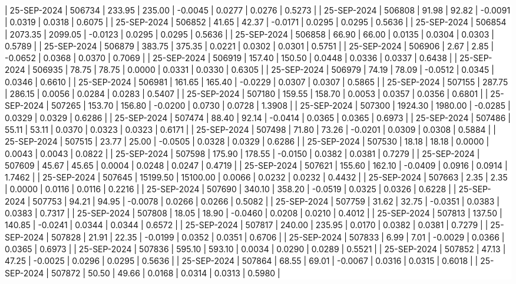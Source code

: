 | 25-SEP-2024 | 506734 | 233.95 | 235.00 | -0.0045 | 0.0277 | 0.0276 | 0.5273 |
| 25-SEP-2024 | 506808 | 91.98 | 92.82 | -0.0091 | 0.0319 | 0.0318 | 0.6075 |
| 25-SEP-2024 | 506852 | 41.65 | 42.37 | -0.0171 | 0.0295 | 0.0295 | 0.5636 |
| 25-SEP-2024 | 506854 | 2073.35 | 2099.05 | -0.0123 | 0.0295 | 0.0295 | 0.5636 |
| 25-SEP-2024 | 506858 | 66.90 | 66.00 | 0.0135 | 0.0304 | 0.0303 | 0.5789 |
| 25-SEP-2024 | 506879 | 383.75 | 375.35 | 0.0221 | 0.0302 | 0.0301 | 0.5751 |
| 25-SEP-2024 | 506906 | 2.67 | 2.85 | -0.0652 | 0.0368 | 0.0370 | 0.7069 |
| 25-SEP-2024 | 506919 | 157.40 | 150.50 | 0.0448 | 0.0336 | 0.0337 | 0.6438 |
| 25-SEP-2024 | 506935 | 78.75 | 78.75 | 0.0000 | 0.0331 | 0.0330 | 0.6305 |
| 25-SEP-2024 | 506979 | 74.19 | 78.09 | -0.0512 | 0.0345 | 0.0346 | 0.6610 |
| 25-SEP-2024 | 506981 | 161.65 | 165.40 | -0.0229 | 0.0307 | 0.0307 | 0.5865 |
| 25-SEP-2024 | 507155 | 287.75 | 286.15 | 0.0056 | 0.0284 | 0.0283 | 0.5407 |
| 25-SEP-2024 | 507180 | 159.55 | 158.70 | 0.0053 | 0.0357 | 0.0356 | 0.6801 |
| 25-SEP-2024 | 507265 | 153.70 | 156.80 | -0.0200 | 0.0730 | 0.0728 | 1.3908 |
| 25-SEP-2024 | 507300 | 1924.30 | 1980.00 | -0.0285 | 0.0329 | 0.0329 | 0.6286 |
| 25-SEP-2024 | 507474 | 88.40 | 92.14 | -0.0414 | 0.0365 | 0.0365 | 0.6973 |
| 25-SEP-2024 | 507486 | 55.11 | 53.11 | 0.0370 | 0.0323 | 0.0323 | 0.6171 |
| 25-SEP-2024 | 507498 | 71.80 | 73.26 | -0.0201 | 0.0309 | 0.0308 | 0.5884 |
| 25-SEP-2024 | 507515 | 23.77 | 25.00 | -0.0505 | 0.0328 | 0.0329 | 0.6286 |
| 25-SEP-2024 | 507530 | 18.18 | 18.18 | 0.0000 | 0.0043 | 0.0043 | 0.0822 |
| 25-SEP-2024 | 507598 | 175.90 | 178.55 | -0.0150 | 0.0382 | 0.0381 | 0.7279 |
| 25-SEP-2024 | 507609 | 45.67 | 45.65 | 0.0004 | 0.0248 | 0.0247 | 0.4719 |
| 25-SEP-2024 | 507621 | 155.60 | 162.10 | -0.0409 | 0.0916 | 0.0914 | 1.7462 |
| 25-SEP-2024 | 507645 | 15199.50 | 15100.00 | 0.0066 | 0.0232 | 0.0232 | 0.4432 |
| 25-SEP-2024 | 507663 | 2.35 | 2.35 | 0.0000 | 0.0116 | 0.0116 | 0.2216 |
| 25-SEP-2024 | 507690 | 340.10 | 358.20 | -0.0519 | 0.0325 | 0.0326 | 0.6228 |
| 25-SEP-2024 | 507753 | 94.21 | 94.95 | -0.0078 | 0.0266 | 0.0266 | 0.5082 |
| 25-SEP-2024 | 507759 | 31.62 | 32.75 | -0.0351 | 0.0383 | 0.0383 | 0.7317 |
| 25-SEP-2024 | 507808 | 18.05 | 18.90 | -0.0460 | 0.0208 | 0.0210 | 0.4012 |
| 25-SEP-2024 | 507813 | 137.50 | 140.85 | -0.0241 | 0.0344 | 0.0344 | 0.6572 |
| 25-SEP-2024 | 507817 | 240.00 | 235.95 | 0.0170 | 0.0382 | 0.0381 | 0.7279 |
| 25-SEP-2024 | 507828 | 21.91 | 22.35 | -0.0199 | 0.0352 | 0.0351 | 0.6706 |
| 25-SEP-2024 | 507833 | 6.99 | 7.01 | -0.0029 | 0.0366 | 0.0365 | 0.6973 |
| 25-SEP-2024 | 507836 | 595.10 | 593.10 | 0.0034 | 0.0290 | 0.0289 | 0.5521 |
| 25-SEP-2024 | 507852 | 47.13 | 47.25 | -0.0025 | 0.0296 | 0.0295 | 0.5636 |
| 25-SEP-2024 | 507864 | 68.55 | 69.01 | -0.0067 | 0.0316 | 0.0315 | 0.6018 |
| 25-SEP-2024 | 507872 | 50.50 | 49.66 | 0.0168 | 0.0314 | 0.0313 | 0.5980 |